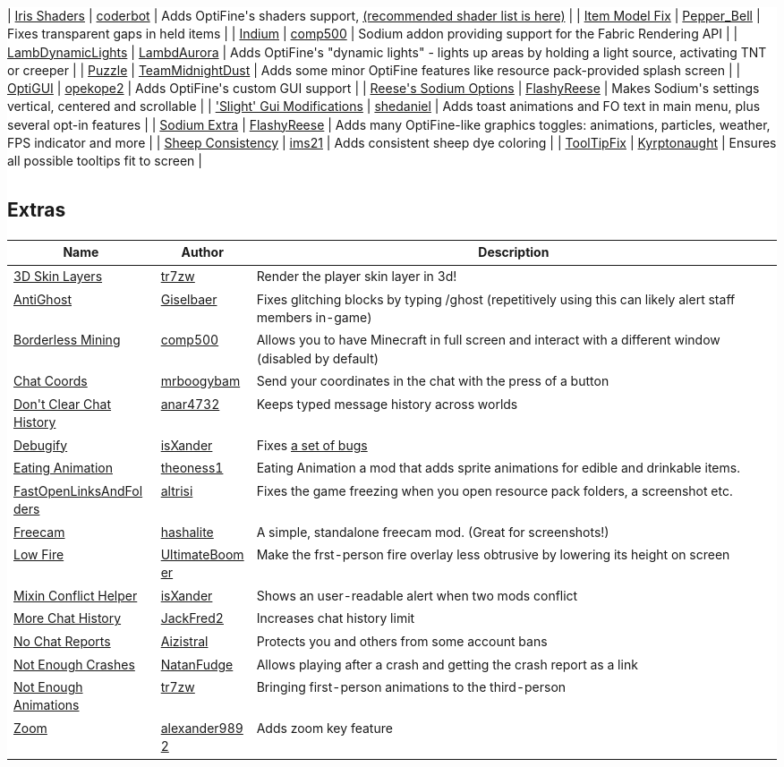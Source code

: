 | [Iris Shaders](https://modrinth.com/mod/iris) | [coderbot](https://modrinth.com/user/coderbot) | Adds OptiFine's shaders support, [(recommended shader list is here)](https://github.com/IrisShaders/Iris/blob/trunk/docs/supportedshaders.md) |
| [Item Model Fix](https://modrinth.com/mod/item-model-fix) | [Pepper_Bell](https://modrinth.com/user/Pepper_Bell) | Fixes transparent gaps in held items |
| [Indium](https://modrinth.com/mod/indium) | [comp500](https://modrinth.com/user/comp500) | Sodium addon providing support for the Fabric Rendering API |
| [LambDynamicLights](https://modrinth.com/mod/lambdynamiclights) | [LambdAurora](https://modrinth.com/user/LambdAurora) | Adds OptiFine's "dynamic lights" - lights up areas by holding a light source, activating TNT or creeper |
| [Puzzle](https://modrinth.com/mod/puzzle) | [TeamMidnightDust](https://modrinth.com/user/teammidnightdust) |  Adds some minor OptiFine features like resource pack-provided splash screen |
| [OptiGUI](https://modrinth.com/mod/optigui) | [opekope2](https://modrinth.com/user/opekope2) | Adds OptiFine's custom GUI support |
| [Reese's Sodium Options](https://modrinth.com/mod/reeses-sodium-options) | [FlashyReese](https://modrinth.com/user/FlashyReese) | Makes Sodium's settings vertical, centered and scrollable |
| ['Slight' Gui Modifications](https://modrinth.com/mod/slight-gui-modifications) | [shedaniel](https://modrinth.com/user/shedaniel) | Adds toast animations and FO text in main menu, plus several opt-in features |
| [Sodium Extra](https://modrinth.com/mod/sodium-extra) | [FlashyReese](https://modrinth.com/user/FlashyReese) | Adds many OptiFine-like graphics toggles: animations, particles, weather, FPS indicator and more |
| [Sheep Consistency](https://www.curseforge.com/minecraft/mc-mods/sheep-consistency) | [ims21](https://www.curseforge.com/members/ims21) | Adds consistent sheep dye coloring |
| [ToolTipFix](https://modrinth.com/mod/tooltipfix) | [Kyrptonaught](https://modrinth.com/user/Kyrptonaught) | Ensures all possible tooltips fit to screen |

## Extras
| Name | Author | Description |
|---|---|---|
| [3D Skin Layers](https://modrinth.com/mod/3dskinlayers) | [tr7zw](https://modrinth.com/user/tr7zw) | Render the player skin layer in 3d! |
| [AntiGhost](https://modrinth.com/mod/antighost) | [Giselbaer](https://modrinth.com/user/Giselbaer) | Fixes glitching blocks by typing /ghost (repetitively using this can likely alert staff members in-game) |
| [Borderless Mining](https://modrinth.com/mod/borderless-mining) | [comp500](https://modrinth.com/user/comp500) | Allows you to have Minecraft in full screen and interact with a different window (disabled by default) |
| [Chat Coords](https://modrinth.com/mod/chat-coords) | [mrboogybam](https://modrinth.com/user/mrboogybam) | Send your coordinates in the chat with the press of a button |
| [Don't Clear Chat History](https://modrinth.com/mod/dcch) | [anar4732](https://modrinth.com/user/anar4732) | Keeps typed message history across worlds |
| [Debugify](https://modrinth.com/mod/debugify) | [isXander](https://modrinth.com/user/xanderisdev) | Fixes [a set of bugs](https://github.com/isXander/Debugify/blob/1.19/PATCHED.md) |
| [Eating Animation](https://modrinth.com/mod/eating-animation) | [theoness1](https://modrinth.com/user/theoness1) | Eating Animation a mod that adds sprite animations for edible and drinkable items. |
| [FastOpenLinksAndFolders](https://www.curseforge.com/minecraft/mc-mods/fastopenlinksandfolders) | [altrisi](https://modrinth.com/user/altrisi) | Fixes the game freezing when you open resource pack folders, a screenshot etc. |
| [Freecam](https://modrinth.com/mod/freecam) | [hashalite](https://modrinth.com/user/hashalite) | A simple, standalone freecam mod. (Great for screenshots!) |
| [Low Fire](https://modrinth.com/mod/low-fire) | [UltimateBoomer](https://modrinth.com/user/UltimateBoomer) | Make the frst-person fire overlay less obtrusive by lowering its height on screen |
| [Mixin Conflict Helper](https://modrinth.com/mod/mixin-conflict-helper) | [isXander](https://modrinth.com/user/xanderisdev) |  Shows an user-readable alert when two mods conflict |
| [More Chat History](https://modrinth.com/mod/morechathistory) | [JackFred2](https://modrinth.com/user/JackFred2) | Increases chat history limit |
| [No Chat Reports](https://modrinth.com/mod/no-chat-reports) | [Aizistral](https://modrinth.com/user/aizistral) | Protects you and others from some account bans |
| [Not Enough Crashes](https://modrinth.com/mod/notenoughcrashes) | [NatanFudge](https://modrinth.com/user/NatanFudge) | Allows playing after a crash and getting the crash report as a link |
| [Not Enough Animations](https://modrinth.com/mod/not-enough-animations) | [tr7zw](https://modrinth.com/user/tr7zw) | Bringing first-person animations to the third-person |
| [Zoom](https://modrinth.com/mod/logical-zoom) | [alexander9892](https://modrinth.com/user/alexander9892) | Adds zoom key feature |
